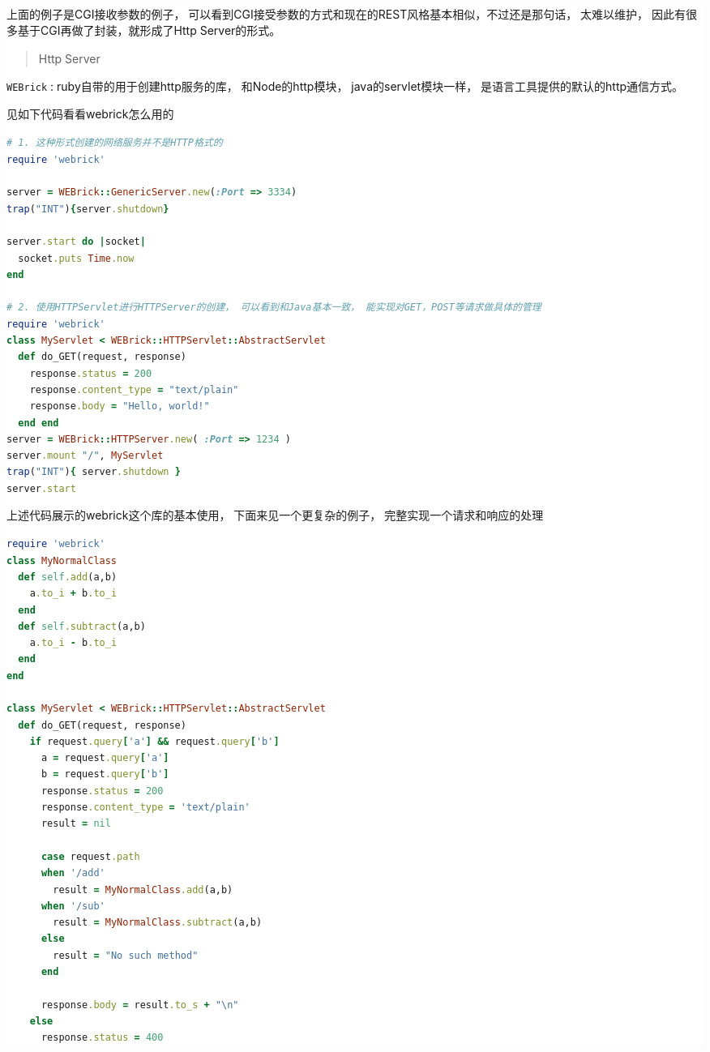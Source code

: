 上面的例子是CGI接收参数的例子， 可以看到CGI接受参数的方式和现在的REST风格基本相似，不过还是那句话， 太难以维护， 因此有很多基于CGI再做了封装，就形成了Http Server的形式。

> Http Server

`WEBrick` : ruby自带的用于创建http服务的库， 和Node的http模块， java的servlet模块一样， 是语言工具提供的默认的http通信方式。

见如下代码看看webrick怎么用的

```ruby
# 1. 这种形式创建的网络服务并不是HTTP格式的
require 'webrick'

server = WEBrick::GenericServer.new(:Port => 3334)
trap("INT"){server.shutdown}

server.start do |socket|
  socket.puts Time.now
end

# 2. 使用HTTPServlet进行HTTPServer的创建， 可以看到和Java基本一致， 能实现对GET，POST等请求做具体的管理
require 'webrick'
class MyServlet < WEBrick::HTTPServlet::AbstractServlet
  def do_GET(request, response)
    response.status = 200
    response.content_type = "text/plain"
    response.body = "Hello, world!"
  end end
server = WEBrick::HTTPServer.new( :Port => 1234 )
server.mount "/", MyServlet
trap("INT"){ server.shutdown }
server.start
```

上述代码展示的webrick这个库的基本使用， 下面来见一个更复杂的例子， 完整实现一个请求和响应的处理

```ruby
require 'webrick'
class MyNormalClass
  def self.add(a,b)
    a.to_i + b.to_i
  end
  def self.subtract(a,b)
    a.to_i - b.to_i
  end
end

class MyServlet < WEBrick::HTTPServlet::AbstractServlet
  def do_GET(request, response)
    if request.query['a'] && request.query['b']
      a = request.query['a']
      b = request.query['b']
      response.status = 200
      response.content_type = 'text/plain'
      result = nil
      
      case request.path
      when '/add'
        result = MyNormalClass.add(a,b)
      when '/sub'
        result = MyNormalClass.subtract(a,b)
      else
        result = "No such method"
      end
      
      response.body = result.to_s + "\n"
    else
      response.status = 400
```
